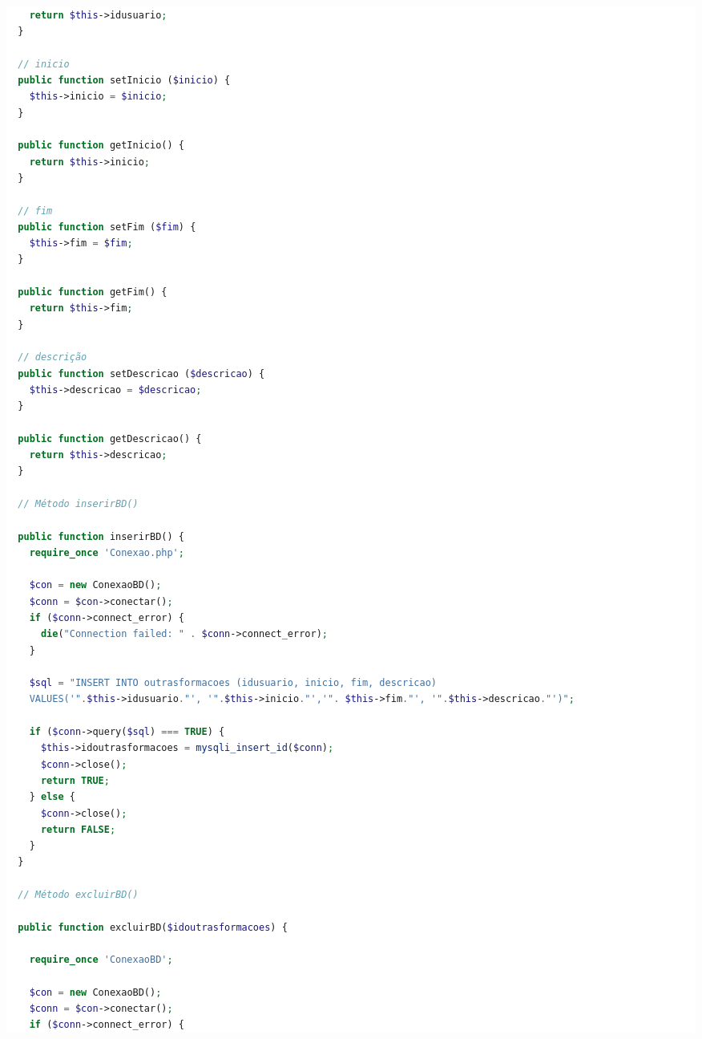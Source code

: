 ~~~php
    return $this->idusuario;
  }

  // inicio
  public function setInicio ($inicio) {
    $this->inicio = $inicio;
  }

  public function getInicio() {
    return $this->inicio;
  }

  // fim
  public function setFim ($fim) {
    $this->fim = $fim;
  }

  public function getFim() {
    return $this->fim;
  }

  // descrição
  public function setDescricao ($descricao) {
    $this->descricao = $descricao;
  }

  public function getDescricao() {
    return $this->descricao;
  }

  // Método inserirBD()

  public function inserirBD() {
    require_once 'Conexao.php';

    $con = new ConexaoBD();
    $conn = $con->conectar();
    if ($conn->connect_error) {
      die("Connection failed: " . $conn->connect_error);
    }

    $sql = "INSERT INTO outrasformacoes (idusuario, inicio, fim, descricao)
    VALUES('".$this->idusuario."', '".$this->inicio."','". $this->fim."', '".$this->descricao."')";

    if ($conn->query($sql) === TRUE) {
      $this->idoutrasformacoes = mysqli_insert_id($conn);
      $conn->close();
      return TRUE;
    } else {
      $conn->close();
      return FALSE;
    }
  }

  // Método excluirBD()

  public function excluirBD($idoutrasformacoes) {

    require_once 'ConexaoBD';

    $con = new ConexaoBD();
    $conn = $con->conectar();
    if ($conn->connect_error) {
~~~